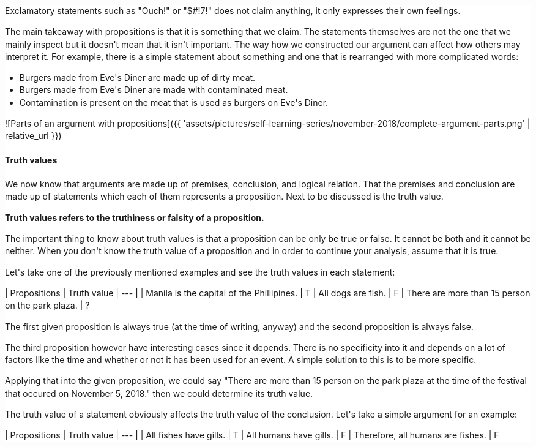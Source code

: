 Exclamatory statements such as "Ouch!" or "$#!7!" does not claim anything, it only expresses their own feelings.

The main takeaway with propositions is that it is something that we claim. The statements themselves are not the one that we mainly inspect but it doesn't mean that it isn't important. The way how we constructed our argument can affect how others may interpret it. For example, there is a simple statement about something and one that is rearranged with more complicated words:

- Burgers made from Eve's Diner are made up of dirty meat.
- Burgers made from Eve's Diner are made with contaminated meat.
- Contamination is present on the meat that is used as burgers on Eve's Diner.

![Parts of an argument with propositions]({{ 'assets/pictures/self-learning-series/november-2018/complete-argument-parts.png' | relative_url }})

#### Truth values
We now know that arguments are made up of premises, conclusion, and logical relation. That the premises and conclusion are made up of statements which each of them represents a proposition. Next to be discussed is the truth value.

**Truth values refers to the truthiness or falsity of a proposition.**

The important thing to know about truth values is that a proposition can be only be true or false. It cannot be both and it cannot be neither. When you don't know the truth value of a proposition and in order to continue your analysis, assume that it is true.

Let's take one of the previously mentioned examples and see the truth values in each statement:

| Propositions                                              | Truth value
|               ---                                         |
| Manila is the capital of the Phillipines.                 | T
| All dogs are fish.                                        | F
| There are more than 15 person on the park plaza.          | ?

The first given proposition is always true (at the time of writing, anyway) and the second proposition is always false. 

The third proposition however have interesting cases since it depends. There is no specificity into it and depends on a lot of factors like the time and whether or not it has been used for an event. A simple solution to this is to be more specific.

Applying that into the given proposition, we could say "There are more than 15 person on the park plaza at the time of the festival that occured on November 5, 2018." then we could determine its truth value.

The truth value of a statement obviously affects the truth value of the conclusion. Let's take a simple argument for an example:

| Propositions                              | Truth value
|               ---                         |
| All fishes have gills.                    | T
| All humans have gills.                    | F
| Therefore, all humans are fishes.         | F

